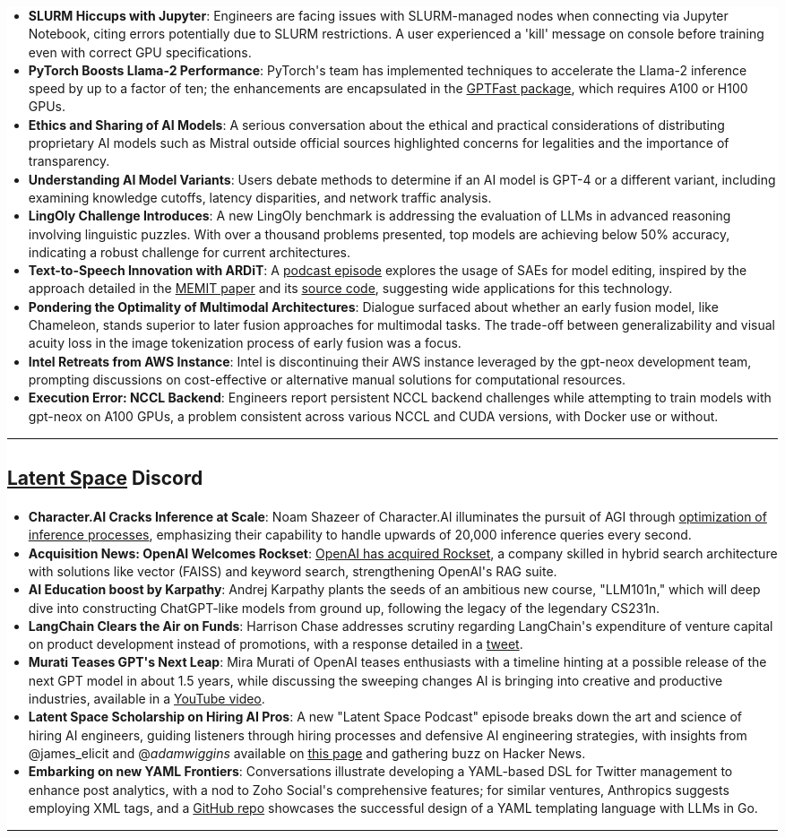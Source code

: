 - **SLURM Hiccups with Jupyter**: Engineers are facing issues with SLURM-managed nodes when connecting via Jupyter Notebook, citing errors potentially due to SLURM restrictions. A user experienced a 'kill' message on console before training even with correct GPU specifications.
- **PyTorch Boosts Llama-2 Performance**: PyTorch's team has implemented techniques to accelerate the Llama-2 inference speed by up to a factor of ten; the enhancements are encapsulated in the [GPTFast package](https://github.com/MDK8888/GPTFast), which requires A100 or H100 GPUs.
- **Ethics and Sharing of AI Models**: A serious conversation about the ethical and practical considerations of distributing proprietary AI models such as Mistral outside official sources highlighted concerns for legalities and the importance of transparency.
- **Understanding AI Model Variants**: Users debate methods to determine if an AI model is GPT-4 or a different variant, including examining knowledge cutoffs, latency disparities, and network traffic analysis.
- **LingOly Challenge Introduces**: A new LingOly benchmark is addressing the evaluation of LLMs in advanced reasoning involving linguistic puzzles. With over a thousand problems presented, top models are achieving below 50% accuracy, indicating a robust challenge for current architectures.
- **Text-to-Speech Innovation with ARDiT**: A [podcast episode](https://youtu.be/lj2y5hE04XI?t=4585) explores the usage of SAEs for model editing, inspired by the approach detailed in the [MEMIT paper](https://arxiv.org/pdf/2210.07229.pdf) and its [source code](https://github.com/kmeng01/memit), suggesting wide applications for this technology.
- **Pondering the Optimality of Multimodal Architectures**: Dialogue surfaced about whether an early fusion model, like Chameleon, stands superior to later fusion approaches for multimodal tasks. The trade-off between generalizability and visual acuity loss in the image tokenization process of early fusion was a focus.
- **Intel Retreats from AWS Instance**: Intel is discontinuing their AWS instance leveraged by the gpt-neox development team, prompting discussions on cost-effective or alternative manual solutions for computational resources.
- **Execution Error: NCCL Backend**: Engineers report persistent NCCL backend challenges while attempting to train models with gpt-neox on A100 GPUs, a problem consistent across various NCCL and CUDA versions, with Docker use or without.

---

## [Latent Space](https://discord.com/channels/822583790773862470) Discord

- **Character.AI Cracks Inference at Scale**: Noam Shazeer of Character.AI illuminates the pursuit of AGI through [optimization of inference processes](https://research.character.ai/optimizing-inference/), emphasizing their capability to handle upwards of 20,000 inference queries every second.
- **Acquisition News: OpenAI Welcomes Rockset**: [OpenAI has acquired Rockset](https://x.com/deedydas/status/1804185430897889427), a company skilled in hybrid search architecture with solutions like vector (FAISS) and keyword search, strengthening OpenAI's RAG suite.
- **AI Education boost by Karpathy**: Andrej Karpathy plants the seeds of an ambitious new course, "LLM101n," which will deep dive into constructing ChatGPT-like models from ground up, following the legacy of the legendary CS231n.
- **LangChain Clears the Air on Funds**: Harrison Chase addresses scrutiny regarding LangChain's expenditure of venture capital on product development instead of promotions, with a response detailed in a [tweet](https://x.com/hwchase17/status/1804166140773691837).
- **Murati Teases GPT's Next Leap**: Mira Murati of OpenAI teases enthusiasts with a timeline hinting at a possible release of the next GPT model in about 1.5 years, while discussing the sweeping changes AI is bringing into creative and productive industries, available in a [YouTube video](https://www.youtube.com/watch?v=yUoj9B8OpR8).
- **Latent Space Scholarship on Hiring AI Pros**: A new "Latent Space Podcast" episode breaks down the art and science of hiring AI engineers, guiding listeners through hiring processes and defensive AI engineering strategies, with insights from @james_elicit and @*adamwiggins* available on [this page](https://x.com/latentspacepod/status/1804269727482810386) and gathering buzz on Hacker News.
- **Embarking on new YAML Frontiers**: Conversations illustrate developing a YAML-based DSL for Twitter management to enhance post analytics, with a nod to Zoho Social's comprehensive features; for similar ventures, Anthropics suggests employing XML tags, and a [GitHub repo](https://github.com/go-go-golems/go-emrichen) showcases the successful design of a YAML templating language with LLMs in Go.

---